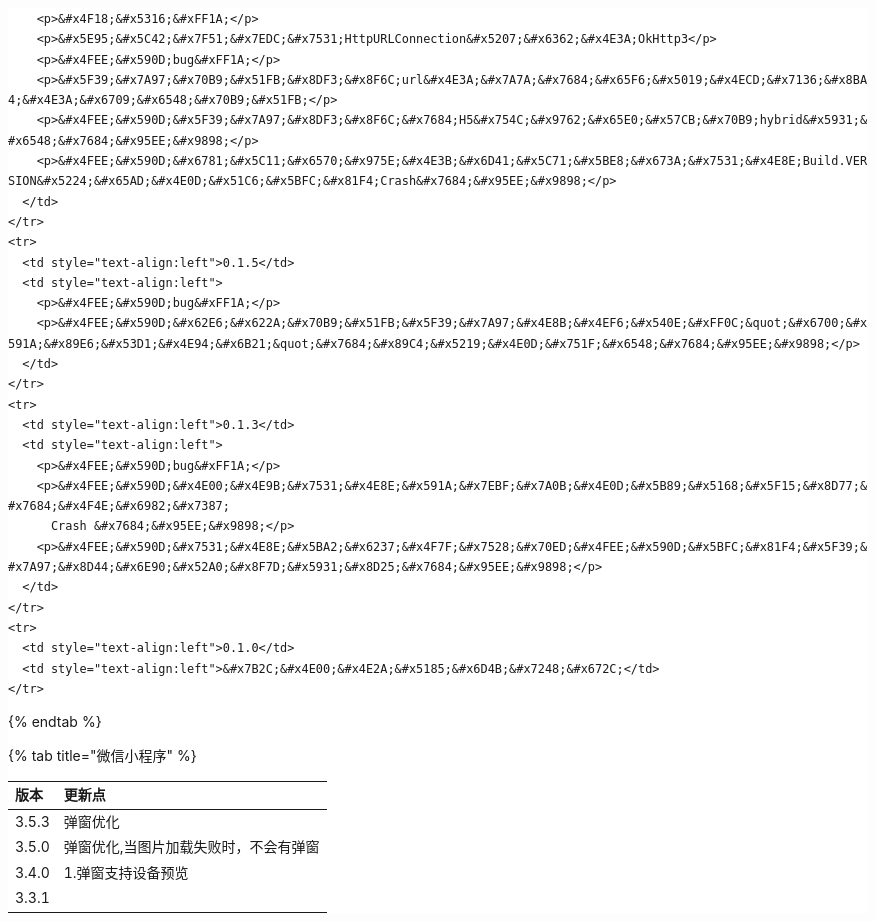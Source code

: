        <p>&#x4F18;&#x5316;&#xFF1A;</p>
        <p>&#x5E95;&#x5C42;&#x7F51;&#x7EDC;&#x7531;HttpURLConnection&#x5207;&#x6362;&#x4E3A;OkHttp3</p>
        <p>&#x4FEE;&#x590D;bug&#xFF1A;</p>
        <p>&#x5F39;&#x7A97;&#x70B9;&#x51FB;&#x8DF3;&#x8F6C;url&#x4E3A;&#x7A7A;&#x7684;&#x65F6;&#x5019;&#x4ECD;&#x7136;&#x8BA4;&#x4E3A;&#x6709;&#x6548;&#x70B9;&#x51FB;</p>
        <p>&#x4FEE;&#x590D;&#x5F39;&#x7A97;&#x8DF3;&#x8F6C;&#x7684;H5&#x754C;&#x9762;&#x65E0;&#x57CB;&#x70B9;hybrid&#x5931;&#x6548;&#x7684;&#x95EE;&#x9898;</p>
        <p>&#x4FEE;&#x590D;&#x6781;&#x5C11;&#x6570;&#x975E;&#x4E3B;&#x6D41;&#x5C71;&#x5BE8;&#x673A;&#x7531;&#x4E8E;Build.VERSION&#x5224;&#x65AD;&#x4E0D;&#x51C6;&#x5BFC;&#x81F4;Crash&#x7684;&#x95EE;&#x9898;</p>
      </td>
    </tr>
    <tr>
      <td style="text-align:left">0.1.5</td>
      <td style="text-align:left">
        <p>&#x4FEE;&#x590D;bug&#xFF1A;</p>
        <p>&#x4FEE;&#x590D;&#x62E6;&#x622A;&#x70B9;&#x51FB;&#x5F39;&#x7A97;&#x4E8B;&#x4EF6;&#x540E;&#xFF0C;&quot;&#x6700;&#x591A;&#x89E6;&#x53D1;&#x4E94;&#x6B21;&quot;&#x7684;&#x89C4;&#x5219;&#x4E0D;&#x751F;&#x6548;&#x7684;&#x95EE;&#x9898;</p>
      </td>
    </tr>
    <tr>
      <td style="text-align:left">0.1.3</td>
      <td style="text-align:left">
        <p>&#x4FEE;&#x590D;bug&#xFF1A;</p>
        <p>&#x4FEE;&#x590D;&#x4E00;&#x4E9B;&#x7531;&#x4E8E;&#x591A;&#x7EBF;&#x7A0B;&#x4E0D;&#x5B89;&#x5168;&#x5F15;&#x8D77;&#x7684;&#x4F4E;&#x6982;&#x7387;
          Crash &#x7684;&#x95EE;&#x9898;</p>
        <p>&#x4FEE;&#x590D;&#x7531;&#x4E8E;&#x5BA2;&#x6237;&#x4F7F;&#x7528;&#x70ED;&#x4FEE;&#x590D;&#x5BFC;&#x81F4;&#x5F39;&#x7A97;&#x8D44;&#x6E90;&#x52A0;&#x8F7D;&#x5931;&#x8D25;&#x7684;&#x95EE;&#x9898;</p>
      </td>
    </tr>
    <tr>
      <td style="text-align:left">0.1.0</td>
      <td style="text-align:left">&#x7B2C;&#x4E00;&#x4E2A;&#x5185;&#x6D4B;&#x7248;&#x672C;</td>
    </tr>
  </tbody>
</table>
{% endtab %}

{% tab title="微信小程序" %}
<table>
  <thead>
    <tr>
      <th style="text-align:left">&#x7248;&#x672C;</th>
      <th style="text-align:left">&#x66F4;&#x65B0;&#x70B9;</th>
    </tr>
  </thead>
  <tbody>
    <tr>
      <td style="text-align:left">3.5.3</td>
      <td style="text-align:left">&#x5F39;&#x7A97;&#x4F18;&#x5316;</td>
    </tr>
    <tr>
      <td style="text-align:left">3.5.0</td>
      <td style="text-align:left">&#x5F39;&#x7A97;&#x4F18;&#x5316;,&#x5F53;&#x56FE;&#x7247;&#x52A0;&#x8F7D;&#x5931;&#x8D25;&#x65F6;&#xFF0C;&#x4E0D;&#x4F1A;&#x6709;&#x5F39;&#x7A97;</td>
    </tr>
    <tr>
      <td style="text-align:left">3.4.0</td>
      <td style="text-align:left">1.&#x5F39;&#x7A97;&#x652F;&#x6301;&#x8BBE;&#x5907;&#x9884;&#x89C8;</td>
    </tr>
    <tr>
      <td style="text-align:left">3.3.1</td>